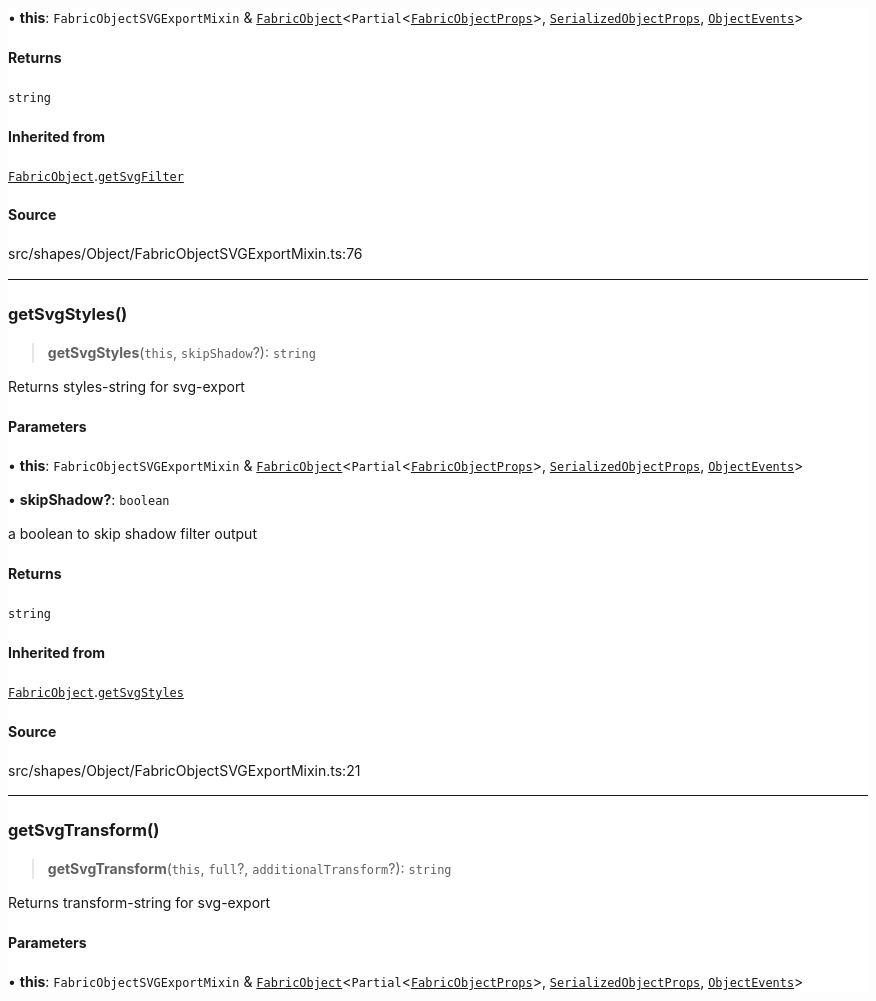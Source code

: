 • **this**: `FabricObjectSVGExportMixin` & [`FabricObject`](FabricObject.md)\<`Partial`\<[`FabricObjectProps`](../interfaces/FabricObjectProps.md)\>, [`SerializedObjectProps`](../interfaces/SerializedObjectProps.md), [`ObjectEvents`](../interfaces/ObjectEvents.md)\>

#### Returns

`string`

#### Inherited from

[`FabricObject`](FabricObject.md).[`getSvgFilter`](FabricObject.md#getsvgfilter)

#### Source

src/shapes/Object/FabricObjectSVGExportMixin.ts:76

***

### getSvgStyles()

> **getSvgStyles**(`this`, `skipShadow`?): `string`

Returns styles-string for svg-export

#### Parameters

• **this**: `FabricObjectSVGExportMixin` & [`FabricObject`](FabricObject.md)\<`Partial`\<[`FabricObjectProps`](../interfaces/FabricObjectProps.md)\>, [`SerializedObjectProps`](../interfaces/SerializedObjectProps.md), [`ObjectEvents`](../interfaces/ObjectEvents.md)\>

• **skipShadow?**: `boolean`

a boolean to skip shadow filter output

#### Returns

`string`

#### Inherited from

[`FabricObject`](FabricObject.md).[`getSvgStyles`](FabricObject.md#getsvgstyles)

#### Source

src/shapes/Object/FabricObjectSVGExportMixin.ts:21

***

### getSvgTransform()

> **getSvgTransform**(`this`, `full`?, `additionalTransform`?): `string`

Returns transform-string for svg-export

#### Parameters

• **this**: `FabricObjectSVGExportMixin` & [`FabricObject`](FabricObject.md)\<`Partial`\<[`FabricObjectProps`](../interfaces/FabricObjectProps.md)\>, [`SerializedObjectProps`](../interfaces/SerializedObjectProps.md), [`ObjectEvents`](../interfaces/ObjectEvents.md)\>
